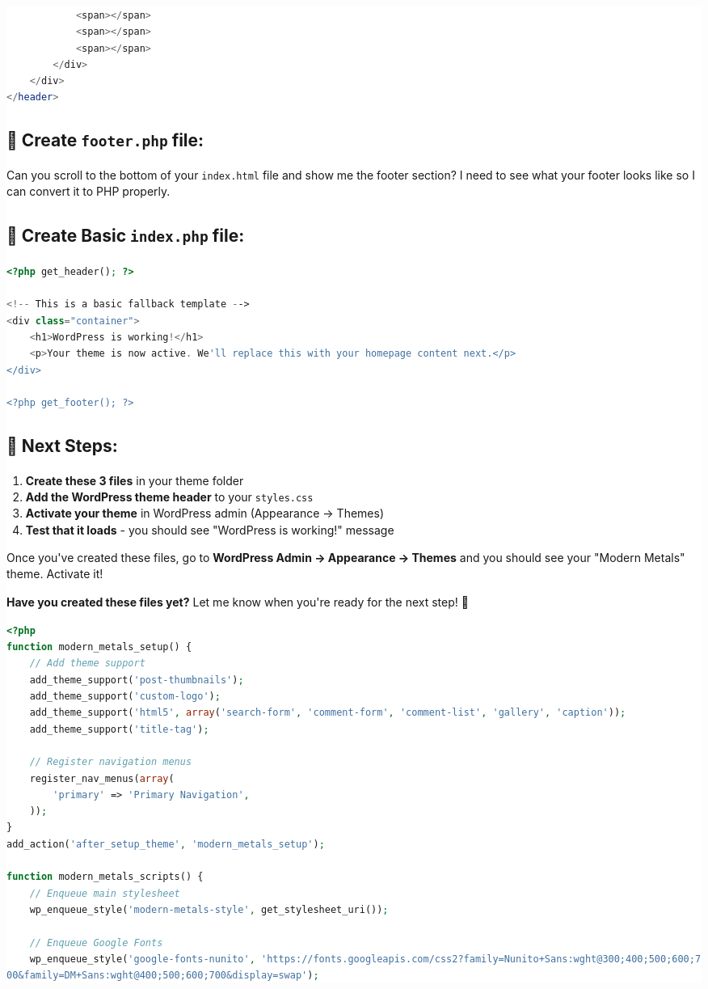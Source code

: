 ```php
            <span></span>
            <span></span>
            <span></span>
        </div>
    </div>
</header>
```

## 📝 **Create `footer.php` file:**

Can you scroll to the bottom of your `index.html` file and show me the footer section? I need to see what your footer looks like so I can convert it to PHP properly.

## 📝 **Create Basic `index.php` file:**

```php
<?php get_header(); ?>

<!-- This is a basic fallback template -->
<div class="container">
    <h1>WordPress is working!</h1>
    <p>Your theme is now active. We'll replace this with your homepage content next.</p>
</div>

<?php get_footer(); ?>
```

## 🎯 **Next Steps:**

1. **Create these 3 files** in your theme folder
2. **Add the WordPress theme header** to your `styles.css` 
3. **Activate your theme** in WordPress admin (Appearance → Themes)
4. **Test that it loads** - you should see "WordPress is working!" message

Once you've created these files, go to **WordPress Admin → Appearance → Themes** and you should see your "Modern Metals" theme. Activate it!

**Have you created these files yet?** Let me know when you're ready for the next step! 🚀

```php
<?php
function modern_metals_setup() {
    // Add theme support
    add_theme_support('post-thumbnails');
    add_theme_support('custom-logo');
    add_theme_support('html5', array('search-form', 'comment-form', 'comment-list', 'gallery', 'caption'));
    add_theme_support('title-tag');
    
    // Register navigation menus
    register_nav_menus(array(
        'primary' => 'Primary Navigation',
    ));
}
add_action('after_setup_theme', 'modern_metals_setup');

function modern_metals_scripts() {
    // Enqueue main stylesheet
    wp_enqueue_style('modern-metals-style', get_stylesheet_uri());
    
    // Enqueue Google Fonts
    wp_enqueue_style('google-fonts-nunito', 'https://fonts.googleapis.com/css2?family=Nunito+Sans:wght@300;400;500;600;700&family=DM+Sans:wght@400;500;600;700&display=swap');
```